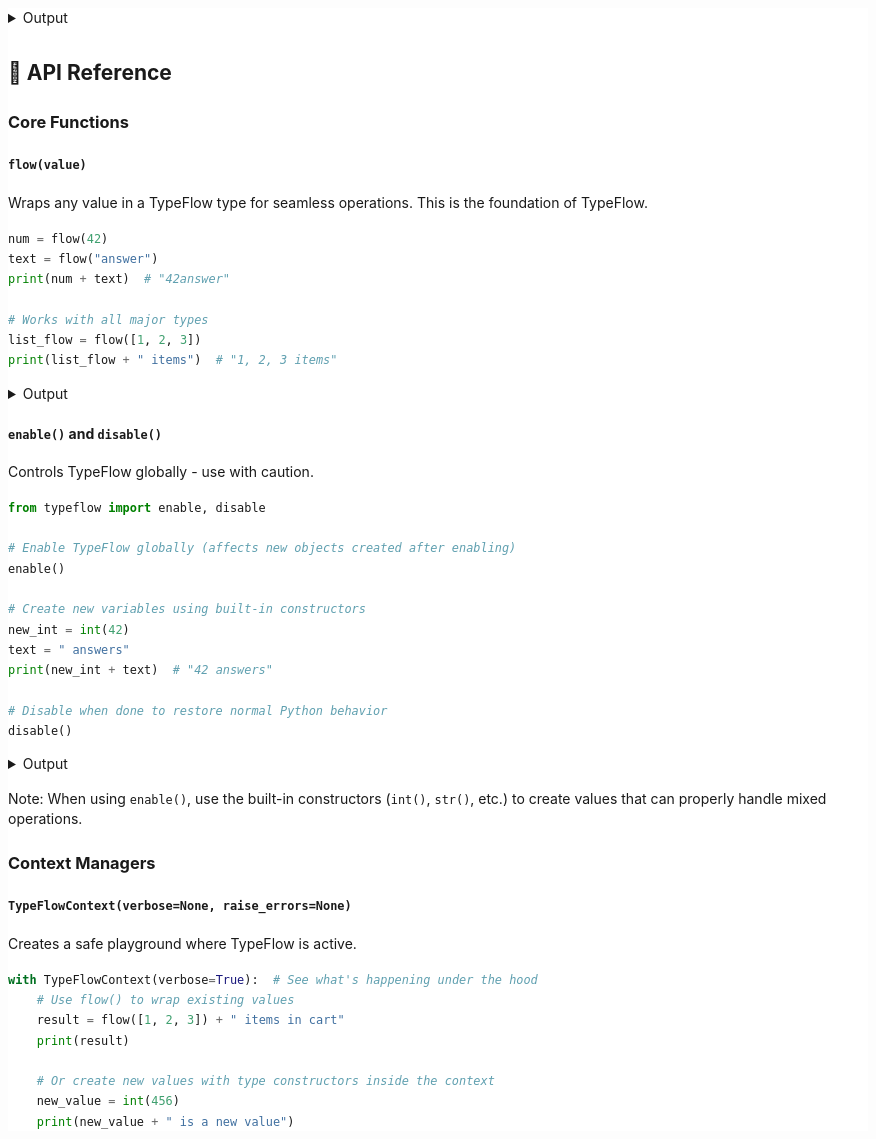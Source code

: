 <details id="run-output-2"><summary>Output</summary></details>

## 🧰 API Reference

### Core Functions

#### `flow(value)`

Wraps any value in a TypeFlow type for seamless operations. This is the foundation of TypeFlow.

```python
num = flow(42)
text = flow("answer")
print(num + text)  # "42answer"

# Works with all major types
list_flow = flow([1, 2, 3])
print(list_flow + " items")  # "1, 2, 3 items"
```

<details id="run-output-3"><summary>Output</summary></details>

#### `enable()` and `disable()`

Controls TypeFlow globally - use with caution.

```python
from typeflow import enable, disable

# Enable TypeFlow globally (affects new objects created after enabling)
enable()

# Create new variables using built-in constructors
new_int = int(42)
text = " answers"
print(new_int + text)  # "42 answers"

# Disable when done to restore normal Python behavior
disable()
```

<details id="run-output-4"><summary>Output</summary></details>

Note: When using `enable()`, use the built-in constructors (`int()`, `str()`, etc.) to create values that can properly handle mixed operations.

### Context Managers

#### `TypeFlowContext(verbose=None, raise_errors=None)`

Creates a safe playground where TypeFlow is active.

```python
with TypeFlowContext(verbose=True):  # See what's happening under the hood
    # Use flow() to wrap existing values
    result = flow([1, 2, 3]) + " items in cart"
    print(result)

    # Or create new values with type constructors inside the context
    new_value = int(456)
    print(new_value + " is a new value")
```
